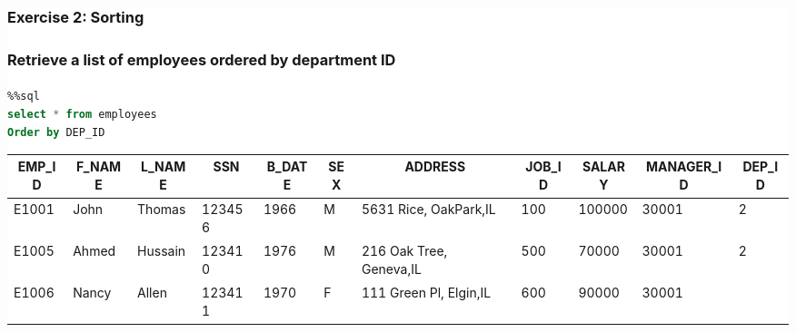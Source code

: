 ### Exercise 2: Sorting

### Retrieve a list of employees ordered by department ID

```sql
%%sql
select * from employees
Order by DEP_ID
```

<table>
    <thead>
        <tr>
            <th>EMP_ID</th>
            <th>F_NAME</th>
            <th>L_NAME</th>
            <th>SSN</th>
            <th>B_DATE</th>
            <th>SEX</th>
            <th>ADDRESS</th>
            <th>JOB_ID</th>
            <th>SALARY</th>
            <th>MANAGER_ID</th>
            <th>DEP_ID</th>
        </tr>
    </thead>
    <tbody>
        <tr>
            <td>E1001</td>
            <td>John</td>
            <td>Thomas</td>
            <td>123456</td>
            <td>1966</td>
            <td>M</td>
            <td>5631 Rice, OakPark,IL</td>
            <td>100</td>
            <td>100000</td>
            <td>30001</td>
            <td>2</td>
        </tr>
        <tr>
            <td>E1005</td>
            <td>Ahmed</td>
            <td>Hussain</td>
            <td>123410</td>
            <td>1976</td>
            <td>M</td>
            <td>216 Oak Tree, Geneva,IL</td>
            <td>500</td>
            <td>70000</td>
            <td>30001</td>
            <td>2</td>
        </tr>
        <tr>
            <td>E1006</td>
            <td>Nancy</td>
            <td>Allen</td>
            <td>123411</td>
            <td>1970</td>
            <td>F</td>
            <td>111 Green Pl, Elgin,IL</td>
            <td>600</td>
            <td>90000</td>
            <td>30001</td>